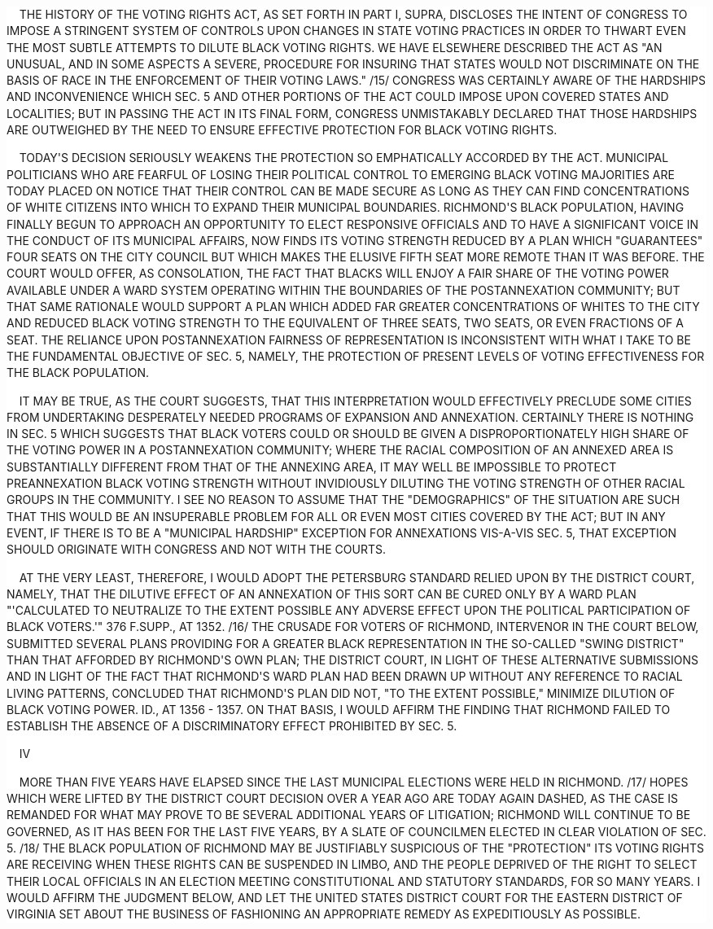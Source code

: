     THE HISTORY OF THE VOTING RIGHTS ACT, AS SET FORTH IN PART I, SUPRA, DISCLOSES THE INTENT OF CONGRESS TO IMPOSE A STRINGENT SYSTEM OF CONTROLS UPON CHANGES IN STATE VOTING PRACTICES IN ORDER TO THWART EVEN THE MOST SUBTLE ATTEMPTS TO DILUTE BLACK VOTING RIGHTS.  WE HAVE ELSEWHERE DESCRIBED THE ACT AS "AN UNUSUAL, AND IN SOME ASPECTS A SEVERE, PROCEDURE FOR INSURING THAT STATES WOULD NOT DISCRIMINATE ON THE BASIS OF RACE IN THE ENFORCEMENT OF THEIR VOTING LAWS."  /15/ CONGRESS WAS CERTAINLY AWARE OF THE HARDSHIPS AND INCONVENIENCE WHICH SEC. 5 AND OTHER PORTIONS OF THE ACT COULD IMPOSE UPON COVERED STATES AND LOCALITIES; BUT IN PASSING THE ACT IN ITS FINAL FORM, CONGRESS UNMISTAKABLY DECLARED THAT THOSE HARDSHIPS ARE OUTWEIGHED BY THE NEED TO ENSURE EFFECTIVE PROTECTION FOR BLACK VOTING RIGHTS.

    TODAY'S DECISION SERIOUSLY WEAKENS THE PROTECTION SO EMPHATICALLY ACCORDED BY THE ACT.  MUNICIPAL POLITICIANS WHO ARE FEARFUL OF LOSING THEIR POLITICAL CONTROL TO EMERGING BLACK VOTING MAJORITIES ARE TODAY PLACED ON NOTICE THAT THEIR CONTROL CAN BE MADE SECURE AS LONG AS THEY CAN FIND CONCENTRATIONS OF WHITE CITIZENS INTO WHICH TO EXPAND THEIR MUNICIPAL BOUNDARIES.  RICHMOND'S BLACK POPULATION, HAVING FINALLY BEGUN TO APPROACH AN OPPORTUNITY TO ELECT RESPONSIVE OFFICIALS AND TO HAVE A SIGNIFICANT VOICE IN THE CONDUCT OF ITS MUNICIPAL AFFAIRS, NOW FINDS ITS VOTING STRENGTH REDUCED BY A PLAN WHICH "GUARANTEES" FOUR SEATS ON THE CITY COUNCIL BUT WHICH MAKES THE ELUSIVE FIFTH SEAT MORE REMOTE THAN IT WAS BEFORE.  THE COURT WOULD OFFER, AS CONSOLATION, THE FACT THAT BLACKS WILL ENJOY A FAIR SHARE OF THE VOTING POWER AVAILABLE UNDER A WARD SYSTEM OPERATING WITHIN THE BOUNDARIES OF THE POSTANNEXATION COMMUNITY; BUT THAT SAME RATIONALE WOULD SUPPORT A PLAN WHICH ADDED FAR GREATER CONCENTRATIONS OF WHITES TO THE CITY AND REDUCED BLACK VOTING STRENGTH TO THE EQUIVALENT OF THREE SEATS, TWO SEATS, OR EVEN FRACTIONS OF A SEAT.  THE RELIANCE UPON POSTANNEXATION FAIRNESS OF REPRESENTATION IS INCONSISTENT WITH WHAT I TAKE TO BE THE FUNDAMENTAL OBJECTIVE OF SEC. 5, NAMELY, THE PROTECTION OF PRESENT LEVELS OF VOTING EFFECTIVENESS FOR THE BLACK POPULATION.

    IT MAY BE TRUE, AS THE COURT SUGGESTS, THAT THIS INTERPRETATION WOULD EFFECTIVELY PRECLUDE SOME CITIES FROM UNDERTAKING DESPERATELY NEEDED PROGRAMS OF EXPANSION AND ANNEXATION.  CERTAINLY THERE IS NOTHING IN SEC. 5 WHICH SUGGESTS THAT BLACK VOTERS COULD OR SHOULD BE GIVEN A DISPROPORTIONATELY HIGH SHARE OF THE VOTING POWER IN A POSTANNEXATION COMMUNITY; WHERE THE RACIAL COMPOSITION OF AN ANNEXED AREA IS SUBSTANTIALLY DIFFERENT FROM THAT OF THE ANNEXING AREA, IT MAY WELL BE IMPOSSIBLE TO PROTECT PREANNEXATION BLACK VOTING STRENGTH WITHOUT INVIDIOUSLY DILUTING THE VOTING STRENGTH OF OTHER RACIAL GROUPS IN THE COMMUNITY.  I SEE NO REASON TO ASSUME THAT THE "DEMOGRAPHICS" OF THE SITUATION ARE SUCH THAT THIS WOULD BE AN INSUPERABLE PROBLEM FOR ALL OR EVEN MOST CITIES COVERED BY THE ACT; BUT IN ANY EVENT, IF THERE IS TO BE A "MUNICIPAL HARDSHIP" EXCEPTION FOR ANNEXATIONS VIS-A-VIS SEC. 5, THAT EXCEPTION SHOULD ORIGINATE WITH CONGRESS AND NOT WITH THE COURTS.

    AT THE VERY LEAST, THEREFORE, I WOULD ADOPT THE PETERSBURG STANDARD RELIED UPON BY THE DISTRICT COURT, NAMELY, THAT THE DILUTIVE EFFECT OF AN ANNEXATION OF THIS SORT CAN BE CURED ONLY BY A WARD PLAN "'CALCULATED TO NEUTRALIZE TO THE EXTENT POSSIBLE ANY ADVERSE EFFECT UPON THE POLITICAL PARTICIPATION OF BLACK VOTERS.'"  376 F.SUPP., AT 1352.  /16/ THE CRUSADE FOR VOTERS OF RICHMOND, INTERVENOR IN THE COURT BELOW, SUBMITTED SEVERAL PLANS PROVIDING FOR A GREATER BLACK REPRESENTATION IN THE SO-CALLED "SWING DISTRICT" THAN THAT AFFORDED BY RICHMOND'S OWN PLAN; THE DISTRICT COURT, IN LIGHT OF THESE ALTERNATIVE SUBMISSIONS AND IN LIGHT OF THE FACT THAT RICHMOND'S WARD PLAN HAD BEEN DRAWN UP WITHOUT ANY REFERENCE TO RACIAL LIVING PATTERNS, CONCLUDED THAT RICHMOND'S PLAN DID NOT, "TO THE EXTENT POSSIBLE," MINIMIZE DILUTION OF BLACK VOTING POWER.  ID., AT 1356 - 1357.  ON THAT BASIS, I WOULD AFFIRM THE FINDING THAT RICHMOND FAILED TO ESTABLISH THE ABSENCE OF A DISCRIMINATORY EFFECT PROHIBITED BY SEC. 5.

    IV

    MORE THAN FIVE YEARS HAVE ELAPSED SINCE THE LAST MUNICIPAL ELECTIONS WERE HELD IN RICHMOND.  /17/ HOPES WHICH WERE LIFTED BY THE DISTRICT COURT DECISION OVER A YEAR AGO ARE TODAY AGAIN DASHED, AS THE CASE IS REMANDED FOR WHAT MAY PROVE TO BE SEVERAL ADDITIONAL YEARS OF LITIGATION; RICHMOND WILL CONTINUE TO BE GOVERNED, AS IT HAS BEEN FOR THE LAST FIVE YEARS, BY A SLATE OF COUNCILMEN ELECTED IN CLEAR VIOLATION OF SEC. 5.  /18/ THE BLACK POPULATION OF RICHMOND MAY BE JUSTIFIABLY SUSPICIOUS OF THE "PROTECTION" ITS VOTING RIGHTS ARE RECEIVING WHEN THESE RIGHTS CAN BE SUSPENDED IN LIMBO, AND THE PEOPLE DEPRIVED OF THE RIGHT TO SELECT THEIR LOCAL OFFICIALS IN AN ELECTION MEETING CONSTITUTIONAL AND STATUTORY STANDARDS, FOR SO MANY YEARS.  I WOULD AFFIRM THE JUDGMENT BELOW, AND LET THE UNITED STATES DISTRICT COURT FOR THE EASTERN DISTRICT OF VIRGINIA SET ABOUT THE BUSINESS OF FASHIONING AN APPROPRIATE REMEDY AS EXPEDITIOUSLY AS POSSIBLE.
